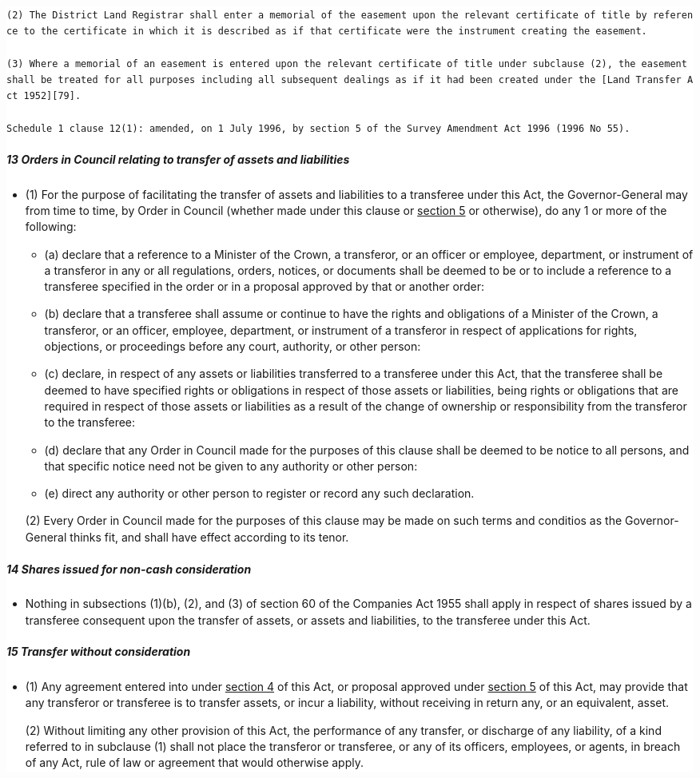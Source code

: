     (2) The District Land Registrar shall enter a memorial of the easement upon the relevant certificate of title by reference to the certificate in which it is described as if that certificate were the instrument creating the easement.
    
    (3) Where a memorial of an easement is entered upon the relevant certificate of title under subclause (2), the easement shall be treated for all purposes including all subsequent dealings as if it had been created under the [Land Transfer Act 1952][79].
    
    Schedule 1 clause 12(1): amended, on 1 July 1996, by section 5 of the Survey Amendment Act 1996 (1996 No 55).

##### 13 Orders in Council relating to transfer of assets and liabilities
    
*   (1) For the purpose of facilitating the transfer of assets and liabilities to a transferee under this Act, the Governor-General may from time to time, by Order in Council (whether made under this clause or [section 5][9] or otherwise), do any 1 or more of the following:
        
    *   (a) declare that a reference to a Minister of the Crown, a transferor, or an officer or employee, department, or instrument of a transferor in any or all regulations, orders, notices, or documents shall be deemed to be or to include a reference to a transferee specified in the order or in a proposal approved by that or another order:
    
    *   (b) declare that a transferee shall assume or continue to have the rights and obligations of a Minister of the Crown, a transferor, or an officer, employee, department, or instrument of a transferor in respect of applications for rights, objections, or proceedings before any court, authority, or other person:
    
    *   (c) declare, in respect of any assets or liabilities transferred to a transferee under this Act, that the transferee shall be deemed to have specified rights or obligations in respect of those assets or liabilities, being rights or obligations that are required in respect of those assets or liabilities as a result of the change of ownership or responsibility from the transferor to the transferee:
    
    *   (d) declare that any Order in Council made for the purposes of this clause shall be deemed to be notice to all persons, and that specific notice need not be given to any authority or other person:
    
    *   (e) direct any authority or other person to register or record any such declaration.
    
    (2) Every Order in Council made for the purposes of this clause may be made on such terms and conditios as the Governor-General thinks fit, and shall have effect according to its tenor.

##### 14 Shares issued for non-cash consideration
    
*   Nothing in subsections (1)(b), (2), and (3) of section 60 of the Companies Act 1955 shall apply in respect of shares issued by a transferee consequent upon the transfer of assets, or assets and liabilities, to the transferee under this Act.

##### 15 Transfer without consideration
    
*   (1) Any agreement entered into under [section 4][8] of this Act, or proposal approved under [section 5][9] of this Act, may provide that any transferor or transferee is to transfer assets, or incur a liability, without receiving in return any, or an equivalent, asset.
    
    (2) Without limiting any other provision of this Act, the performance of any transfer, or discharge of any liability, of a kind referred to in subclause (1) shall not place the transferor or transferee, or any of its officers, employees, or agents, in breach of any Act, rule of law or agreement that would otherwise apply.


[0]: http://www.legislation.govt.nz/act/public/1993/0023/latest/link.aspx?id=DLM83573
[1]: http://www.legislation.govt.nz/act/public/1993/0023/latest/link.aspx?id=DLM195466
[2]: http://www.legislation.govt.nz/act/public/1993/0023/latest/whole.html#DLM294918
[3]: http://www.legislation.govt.nz/act/public/1993/0023/latest/whole.html#DLM294920
[4]: http://www.legislation.govt.nz/act/public/1993/0023/latest/whole.html#DLM294922
[5]: http://www.legislation.govt.nz/act/public/1993/0023/latest/whole.html#DLM294989
[6]: http://www.legislation.govt.nz/act/public/1993/0023/latest/whole.html#DLM294991
[7]: http://www.legislation.govt.nz/act/public/1993/0023/latest/whole.html#DLM3384000
[8]: http://www.legislation.govt.nz/act/public/1993/0023/latest/whole.html#DLM294993
[9]: http://www.legislation.govt.nz/act/public/1993/0023/latest/whole.html#DLM294994
[10]: http://www.legislation.govt.nz/act/public/1993/0023/latest/whole.html#DLM294995
[11]: http://www.legislation.govt.nz/act/public/1993/0023/latest/whole.html#DLM294997
[12]: http://www.legislation.govt.nz/act/public/1993/0023/latest/whole.html#DLM294998
[13]: http://www.legislation.govt.nz/act/public/1993/0023/latest/whole.html#DLM295106
[14]: http://www.legislation.govt.nz/act/public/1993/0023/latest/whole.html#DLM3384001
[15]: http://www.legislation.govt.nz/act/public/1993/0023/latest/whole.html#DLM295109
[16]: http://www.legislation.govt.nz/act/public/1993/0023/latest/whole.html#DLM295111
[17]: http://www.legislation.govt.nz/act/public/1993/0023/latest/whole.html#DLM295116
[18]: http://www.legislation.govt.nz/act/public/1993/0023/latest/whole.html#DLM295118
[19]: http://www.legislation.govt.nz/act/public/1993/0023/latest/whole.html#DLM295120
[20]: http://www.legislation.govt.nz/act/public/1993/0023/latest/whole.html#DLM295122
[21]: http://www.legislation.govt.nz/act/public/1993/0023/latest/whole.html#DLM295124
[22]: http://www.legislation.govt.nz/act/public/1993/0023/latest/whole.html#DLM295127